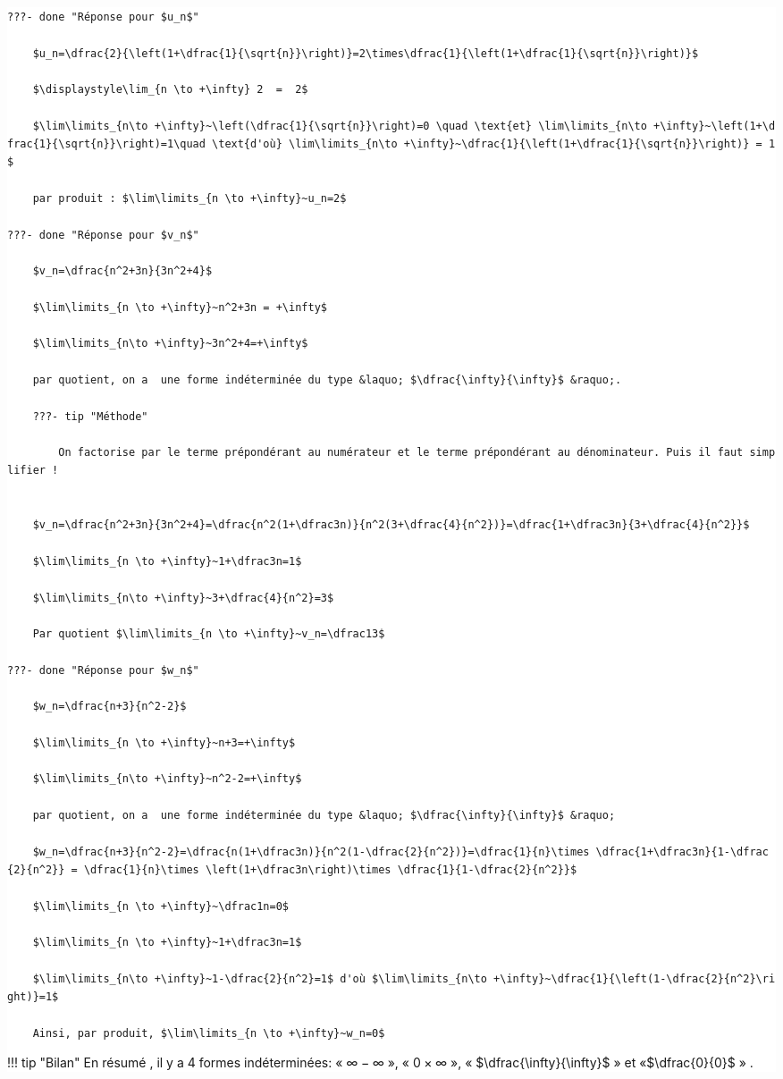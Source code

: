     ???- done "Réponse pour $u_n$"
	
        $u_n=\dfrac{2}{\left(1+\dfrac{1}{\sqrt{n}}\right)}=2\times\dfrac{1}{\left(1+\dfrac{1}{\sqrt{n}}\right)}$

        $\displaystyle\lim_{n \to +\infty} 2  =  2$

        $\lim\limits_{n\to +\infty}~\left(\dfrac{1}{\sqrt{n}}\right)=0 \quad \text{et} \lim\limits_{n\to +\infty}~\left(1+\dfrac{1}{\sqrt{n}}\right)=1\quad \text{d'où} \lim\limits_{n\to +\infty}~\dfrac{1}{\left(1+\dfrac{1}{\sqrt{n}}\right)} = 1$

        par produit : $\lim\limits_{n \to +\infty}~u_n=2$
    
    ???- done "Réponse pour $v_n$"

        $v_n=\dfrac{n^2+3n}{3n^2+4}$

        $\lim\limits_{n \to +\infty}~n^2+3n = +\infty$

        $\lim\limits_{n\to +\infty}~3n^2+4=+\infty$

        par quotient, on a  une forme indéterminée du type &laquo; $\dfrac{\infty}{\infty}$ &raquo;.

        ???- tip "Méthode"

            On factorise par le terme prépondérant au numérateur et le terme prépondérant au dénominateur. Puis il faut simplifier !


        $v_n=\dfrac{n^2+3n}{3n^2+4}=\dfrac{n^2(1+\dfrac3n)}{n^2(3+\dfrac{4}{n^2})}=\dfrac{1+\dfrac3n}{3+\dfrac{4}{n^2}}$

        $\lim\limits_{n \to +\infty}~1+\dfrac3n=1$

        $\lim\limits_{n\to +\infty}~3+\dfrac{4}{n^2}=3$

        Par quotient $\lim\limits_{n \to +\infty}~v_n=\dfrac13$

    ???- done "Réponse pour $w_n$"

        $w_n=\dfrac{n+3}{n^2-2}$

        $\lim\limits_{n \to +\infty}~n+3=+\infty$

        $\lim\limits_{n\to +\infty}~n^2-2=+\infty$

        par quotient, on a  une forme indéterminée du type &laquo; $\dfrac{\infty}{\infty}$ &raquo;

        $w_n=\dfrac{n+3}{n^2-2}=\dfrac{n(1+\dfrac3n)}{n^2(1-\dfrac{2}{n^2})}=\dfrac{1}{n}\times \dfrac{1+\dfrac3n}{1-\dfrac{2}{n^2}} = \dfrac{1}{n}\times \left(1+\dfrac3n\right)\times \dfrac{1}{1-\dfrac{2}{n^2}}$

        $\lim\limits_{n \to +\infty}~\dfrac1n=0$

        $\lim\limits_{n \to +\infty}~1+\dfrac3n=1$

        $\lim\limits_{n\to +\infty}~1-\dfrac{2}{n^2}=1$ d'où $\lim\limits_{n\to +\infty}~\dfrac{1}{\left(1-\dfrac{2}{n^2}\right)}=1$

        Ainsi, par produit, $\lim\limits_{n \to +\infty}~w_n=0$

!!! tip "Bilan"
    En résumé , il y a 4 formes indéterminées: &laquo; $\infty-\infty$ &raquo;,  &laquo; $0\times \infty$ &raquo;, &laquo; $\dfrac{\infty}{\infty}$ &raquo; et &laquo;$\dfrac{0}{0}$ &raquo; .
